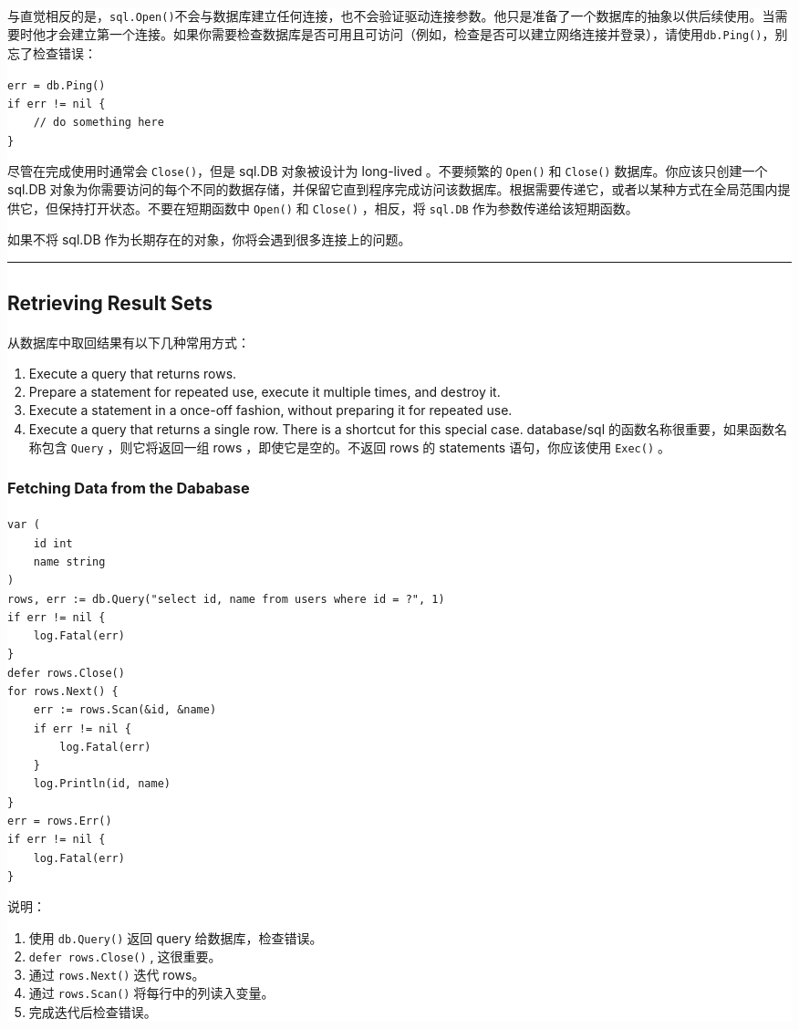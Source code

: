 与直觉相反的是，`sql.Open()`不会与数据库建立任何连接，也不会验证驱动连接参数。他只是准备了一个数据库的抽象以供后续使用。当需要时他才会建立第一个连接。如果你需要检查数据库是否可用且可访问（例如，检查是否可以建立网络连接并登录），请使用`db.Ping()`，别忘了检查错误：
```
err = db.Ping()
if err != nil {
	// do something here
}
```
尽管在完成使用时通常会 `Close()`，但是 sql.DB 对象被设计为 long-lived 。不要频繁的 `Open()` 和 `Close()` 数据库。你应该只创建一个 sql.DB 对象为你需要访问的每个不同的数据存储，并保留它直到程序完成访问该数据库。根据需要传递它，或者以某种方式在全局范围内提供它，但保持打开状态。不要在短期函数中 `Open()` 和 `Close()` ，相反，将 `sql.DB` 作为参数传递给该短期函数。

如果不将 sql.DB 作为长期存在的对象，你将会遇到很多连接上的问题。

---
## Retrieving Result Sets
从数据库中取回结果有以下几种常用方式：
1. Execute a query that returns rows.
2. Prepare a statement for repeated use, execute it multiple times, and destroy it.
3. Execute a statement in a once-off fashion, without preparing it for repeated use.
4. Execute a query that returns a single row. There is a shortcut for this special case.
database/sql 的函数名称很重要，如果函数名称包含 `Query` ，则它将返回一组 rows ，即使它是空的。不返回 rows 的 statements 语句，你应该使用 `Exec()` 。

### Fetching Data from the Dababase
```
var (
	id int
	name string
)
rows, err := db.Query("select id, name from users where id = ?", 1)
if err != nil {
	log.Fatal(err)
}
defer rows.Close()
for rows.Next() {
	err := rows.Scan(&id, &name)
	if err != nil {
		log.Fatal(err)
	}
	log.Println(id, name)
}
err = rows.Err()
if err != nil {
	log.Fatal(err)
}
```
说明：
1. 使用 `db.Query()` 返回 query 给数据库，检查错误。
2. `defer rows.Close()` , 这很重要。
3. 通过 `rows.Next()` 迭代 rows。
4. 通过 `rows.Scan()` 将每行中的列读入变量。
5. 完成迭代后检查错误。
